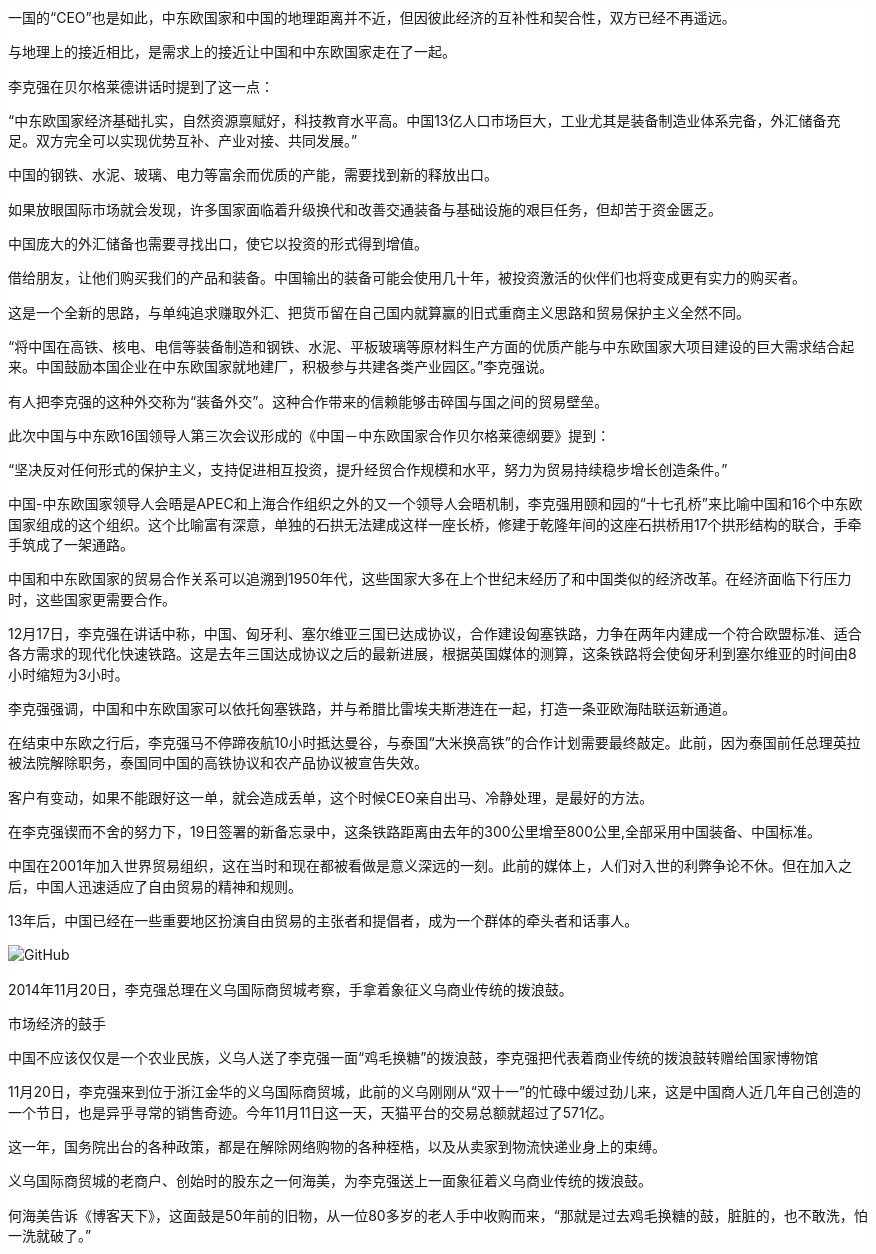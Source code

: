一国的“CEO”也是如此，中东欧国家和中国的地理距离并不近，但因彼此经济的互补性和契合性，双方已经不再遥远。

与地理上的接近相比，是需求上的接近让中国和中东欧国家走在了一起。

李克强在贝尔格莱德讲话时提到了这一点：

“中东欧国家经济基础扎实，自然资源禀赋好，科技教育水平高。中国13亿人口市场巨大，工业尤其是装备制造业体系完备，外汇储备充足。双方完全可以实现优势互补、产业对接、共同发展。”

中国的钢铁、水泥、玻璃、电力等富余而优质的产能，需要找到新的释放出口。

如果放眼国际市场就会发现，许多国家面临着升级换代和改善交通装备与基础设施的艰巨任务，但却苦于资金匮乏。

中国庞大的外汇储备也需要寻找出口，使它以投资的形式得到增值。

借给朋友，让他们购买我们的产品和装备。中国输出的装备可能会使用几十年，被投资激活的伙伴们也将变成更有实力的购买者。

这是一个全新的思路，与单纯追求赚取外汇、把货币留在自己国内就算赢的旧式重商主义思路和贸易保护主义全然不同。

“将中国在高铁、核电、电信等装备制造和钢铁、水泥、平板玻璃等原材料生产方面的优质产能与中东欧国家大项目建设的巨大需求结合起来。中国鼓励本国企业在中东欧国家就地建厂，积极参与共建各类产业园区。”李克强说。

有人把李克强的这种外交称为“装备外交”。这种合作带来的信赖能够击碎国与国之间的贸易壁垒。

此次中国与中东欧16国领导人第三次会议形成的《中国－中东欧国家合作贝尔格莱德纲要》提到：

“坚决反对任何形式的保护主义，支持促进相互投资，提升经贸合作规模和水平，努力为贸易持续稳步增长创造条件。”

中国-中东欧国家领导人会晤是APEC和上海合作组织之外的又一个领导人会晤机制，李克强用颐和园的“十七孔桥”来比喻中国和16个中东欧国家组成的这个组织。这个比喻富有深意，单独的石拱无法建成这样一座长桥，修建于乾隆年间的这座石拱桥用17个拱形结构的联合，手牵手筑成了一架通路。

中国和中东欧国家的贸易合作关系可以追溯到1950年代，这些国家大多在上个世纪末经历了和中国类似的经济改革。在经济面临下行压力时，这些国家更需要合作。

12月17日，李克强在讲话中称，中国、匈牙利、塞尔维亚三国已达成协议，合作建设匈塞铁路，力争在两年内建成一个符合欧盟标准、适合各方需求的现代化快速铁路。这是去年三国达成协议之后的最新进展，根据英国媒体的测算，这条铁路将会使匈牙利到塞尔维亚的时间由8小时缩短为3小时。

李克强强调，中国和中东欧国家可以依托匈塞铁路，并与希腊比雷埃夫斯港连在一起，打造一条亚欧海陆联运新通道。

在结束中东欧之行后，李克强马不停蹄夜航10小时抵达曼谷，与泰国“大米换高铁”的合作计划需要最终敲定。此前，因为泰国前任总理英拉被法院解除职务，泰国同中国的高铁协议和农产品协议被宣告失效。

客户有变动，如果不能跟好这一单，就会造成丢单，这个时候CEO亲自出马、冷静处理，是最好的方法。

在李克强锲而不舍的努力下，19日签署的新备忘录中，这条铁路距离由去年的300公里增至800公里,全部采用中国装备、中国标准。

中国在2001年加入世界贸易组织，这在当时和现在都被看做是意义深远的一刻。此前的媒体上，人们对入世的利弊争论不休。但在加入之后，中国人迅速适应了自由贸易的精神和规则。

13年后，中国已经在一些重要地区扮演自由贸易的主张者和提倡者，成为一个群体的牵头者和话事人。

![GitHub](https://chinadigitaltimes.net/chinese/files/2022/03/post-678098-622bb3701506b.)

2014年11月20日，李克强总理在义乌国际商贸城考察，手拿着象征义乌商业传统的拨浪鼓。

市场经济的鼓手

中国不应该仅仅是一个农业民族，义乌人送了李克强一面“鸡毛换糖”的拨浪鼓，李克强把代表着商业传统的拨浪鼓转赠给国家博物馆

11月20日，李克强来到位于浙江金华的义乌国际商贸城，此前的义乌刚刚从“双十一”的忙碌中缓过劲儿来，这是中国商人近几年自己创造的一个节日，也是异乎寻常的销售奇迹。今年11月11日这一天，天猫平台的交易总额就超过了571亿。

这一年，国务院出台的各种政策，都是在解除网络购物的各种桎梏，以及从卖家到物流快递业身上的束缚。

义乌国际商贸城的老商户、创始时的股东之一何海美，为李克强送上一面象征着义乌商业传统的拨浪鼓。

何海美告诉《博客天下》，这面鼓是50年前的旧物，从一位80多岁的老人手中收购而来，“那就是过去鸡毛换糖的鼓，脏脏的，也不敢洗，怕一洗就破了。”
